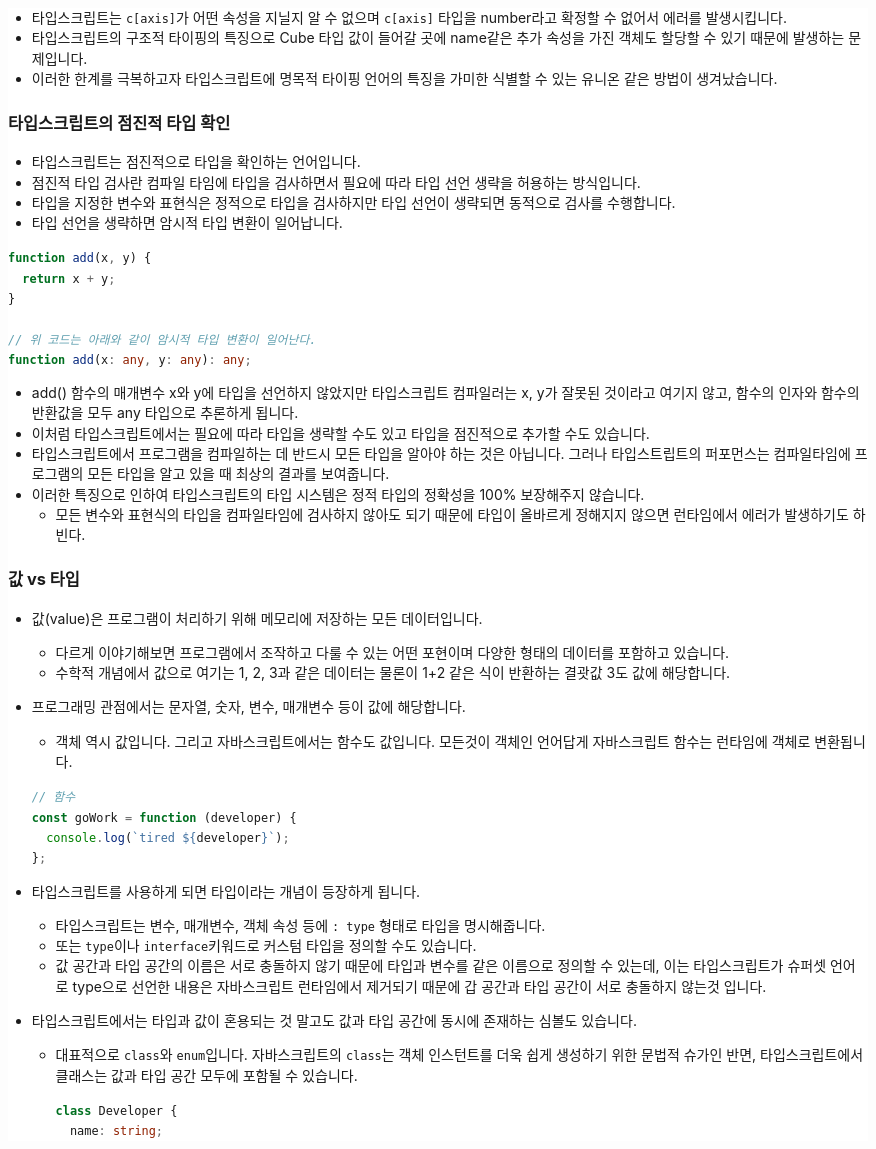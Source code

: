 - 타입스크립트는 `c[axis]`가 어떤 속성을 지닐지 알 수 없으며 `c[axis]` 타입을 number라고 확정할 수 없어서 에러를 발생시킵니다.
- 타입스크립트의 구조적 타이핑의 특징으로 Cube 타입 값이 들어갈 곳에 name같은 추가 속성을 가진 객체도 할당할 수 있기 때문에 발생하는 문제입니다.
- 이러한 한계를 극복하고자 타입스크립트에 명목적 타이핑 언어의 특징을 가미한 식별할 수 있는 유니온 같은 방법이 생겨났습니다.

### 타입스크립트의 점진적 타입 확인

- 타입스크립트는 점진적으로 타입을 확인하는 언어입니다.
- 점진적 타입 검사란 컴파일 타임에 타입을 검사하면서 필요에 따라 타입 선언 생략을 허용하는 방식입니다.
- 타입을 지정한 변수와 표현식은 정적으로 타입을 검사하지만 타입 선언이 생략되면 동적으로 검사를 수행합니다.
- 타입 선언을 생략하면 암시적 타입 변환이 일어납니다.

```ts
function add(x, y) {
  return x + y;
}

// 위 코드는 아래와 같이 암시적 타입 변환이 일어난다.
function add(x: any, y: any): any;
```

- add() 함수의 매개변수 x와 y에 타입을 선언하지 않았지만 타입스크립트 컴파일러는 x, y가 잘못된 것이라고 여기지 않고, 함수의 인자와 함수의 반환값을 모두 any 타입으로 추론하게 됩니다.
- 이처럼 타입스크립트에서는 필요에 따라 타입을 생략할 수도 있고 타입을 점진적으로 추가할 수도 있습니다.
- 타입스크립트에서 프로그램을 컴파일하는 데 반드시 모든 타입을 알아야 하는 것은 아닙니다. 그러나 타입스트립트의 퍼포먼스는 컴파일타임에 프로그램의 모든 타입을 알고 있을 때 최상의 결과를 보여줍니다.
- 이러한 특징으로 인하여 타입스크립트의 타입 시스템은 정적 타입의 정확성을 100% 보장해주지 않습니다.
  - 모든 변수와 표현식의 타입을 컴파일타임에 검사하지 않아도 되기 때문에 타입이 올바르게 정해지지 않으면 런타임에서 에러가 발생하기도 하빈다.

### 값 vs 타입

- 값(value)은 프로그램이 처리하기 위해 메모리에 저장하는 모든 데이터입니다.
  - 다르게 이야기해보면 프로그램에서 조작하고 다룰 수 있는 어떤 포현이며 다양한 형태의 데이터를 포함하고 있습니다.
  - 수학적 개념에서 값으로 여기는 1, 2, 3과 같은 데이터는 물론이 1+2 같은 식이 반환하는 결괏값 3도 값에 해당합니다.
- 프로그래밍 관점에서는 문자열, 숫자, 변수, 매개변수 등이 값에 해당합니다.
  - 객체 역시 값입니다. 그리고 자바스크립트에서는 함수도 값입니다. 모든것이 객체인 언어답게 자바스크립트 함수는 런타임에 객체로 변환됩니다.
  ```ts
  // 함수
  const goWork = function (developer) {
    console.log(`tired ${developer}`);
  };
  ```
- 타입스크립트를 사용하게 되면 타입이라는 개념이 등장하게 됩니다.
  - 타입스크립트는 변수, 매개변수, 객체 속성 등에 `: type` 형태로 타입을 명시해줍니다.
  - 또는 `type`이나 `interface`키워드로 커스텀 타입을 정의할 수도 있습니다.
  - 값 공간과 타입 공간의 이름은 서로 충돌하지 않기 때문에 타입과 변수를 같은 이름으로 정의할 수 있는데, 이는 타입스크립트가 슈퍼셋 언어로 type으로 선언한 내용은 자바스크립트 런타임에서 제거되기 때문에 갑 공간과 타입 공간이 서로 충돌하지 않는것 입니다.
- 타입스크립트에서는 타입과 값이 혼용되는 것 말고도 값과 타입 공간에 동시에 존재하는 심볼도 있습니다.

  - 대표적으로 `class`와 `enum`입니다.
    자바스크립트의 `class`는 객체 인스턴트를 더욱 쉽게 생성하기 위한 문법적 슈가인 반면, 타입스크립트에서 클래스는 값과 타입 공간 모두에 포함될 수 있습니다.

    ```ts
    class Developer {
      name: string;
